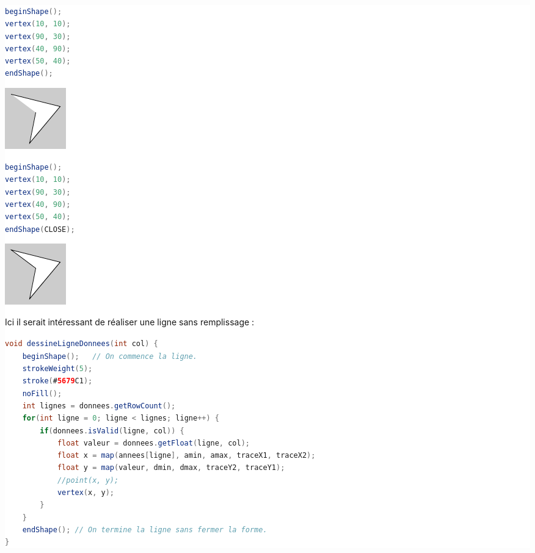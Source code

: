 ```java
beginShape();
vertex(10, 10);
vertex(90, 30);
vertex(40, 90);
vertex(50, 40);
endShape();
```

![Avec remplissage sans fermer la forme.](noClose.png)

```java
beginShape();
vertex(10, 10);
vertex(90, 30);
vertex(40, 90);
vertex(50, 40);
endShape(CLOSE);
```

![Avec remplissage en fermant le forme.](closed.png)

Ici il serait intéressant de réaliser une ligne sans remplissage :

```java
void dessineLigneDonnees(int col) {
    beginShape();   // On commence la ligne.
    strokeWeight(5);
    stroke(#5679C1);
    noFill();
    int lignes = donnees.getRowCount();
    for(int ligne = 0; ligne < lignes; ligne++) {
        if(donnees.isValid(ligne, col)) {
            float valeur = donnees.getFloat(ligne, col);
            float x = map(annees[ligne], amin, amax, traceX1, traceX2);
            float y = map(valeur, dmin, dmax, traceY2, traceY1);
            //point(x, y);
            vertex(x, y);
        }
    }
    endShape(); // On termine la ligne sans fermer la forme.
}
```
